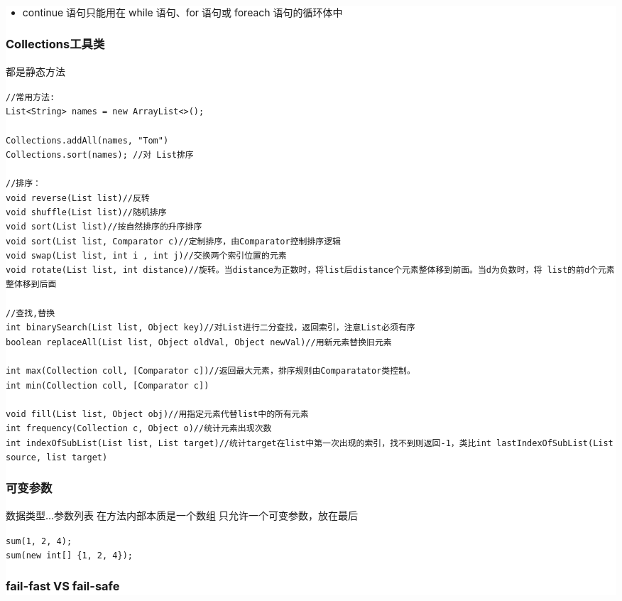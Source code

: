 ```Java
```

- continue 语句只能用在 while 语句、for 语句或 foreach 语句的循环体中


### Collections工具类

都是静态方法

```
//常用方法:
List<String> names = new ArrayList<>();

Collections.addAll(names, "Tom")
Collections.sort(names); //对 List排序

//排序：
void reverse(List list)//反转
void shuffle(List list)//随机排序
void sort(List list)//按自然排序的升序排序
void sort(List list, Comparator c)//定制排序，由Comparator控制排序逻辑
void swap(List list, int i , int j)//交换两个索引位置的元素
void rotate(List list, int distance)//旋转。当distance为正数时，将list后distance个元素整体移到前面。当d为负数时，将 list的前d个元素整体移到后面

//查找,替换
int binarySearch(List list, Object key)//对List进行二分查找，返回索引，注意List必须有序
boolean replaceAll(List list, Object oldVal, Object newVal)//用新元素替换旧元素

int max(Collection coll, [Comparator c])//返回最大元素，排序规则由Comparatator类控制。
int min(Collection coll, [Comparator c])

void fill(List list, Object obj)//用指定元素代替list中的所有元素
int frequency(Collection c, Object o)//统计元素出现次数
int indexOfSubList(List list, List target)//统计target在list中第一次出现的索引，找不到则返回-1，类比int lastIndexOfSubList(List source, list target)
```

### 可变参数

数据类型...参数列表
在方法内部本质是一个数组
只允许一个可变参数，放在最后

```
sum(1, 2, 4);
sum(new int[] {1, 2, 4});
```

### fail-fast VS fail-safe